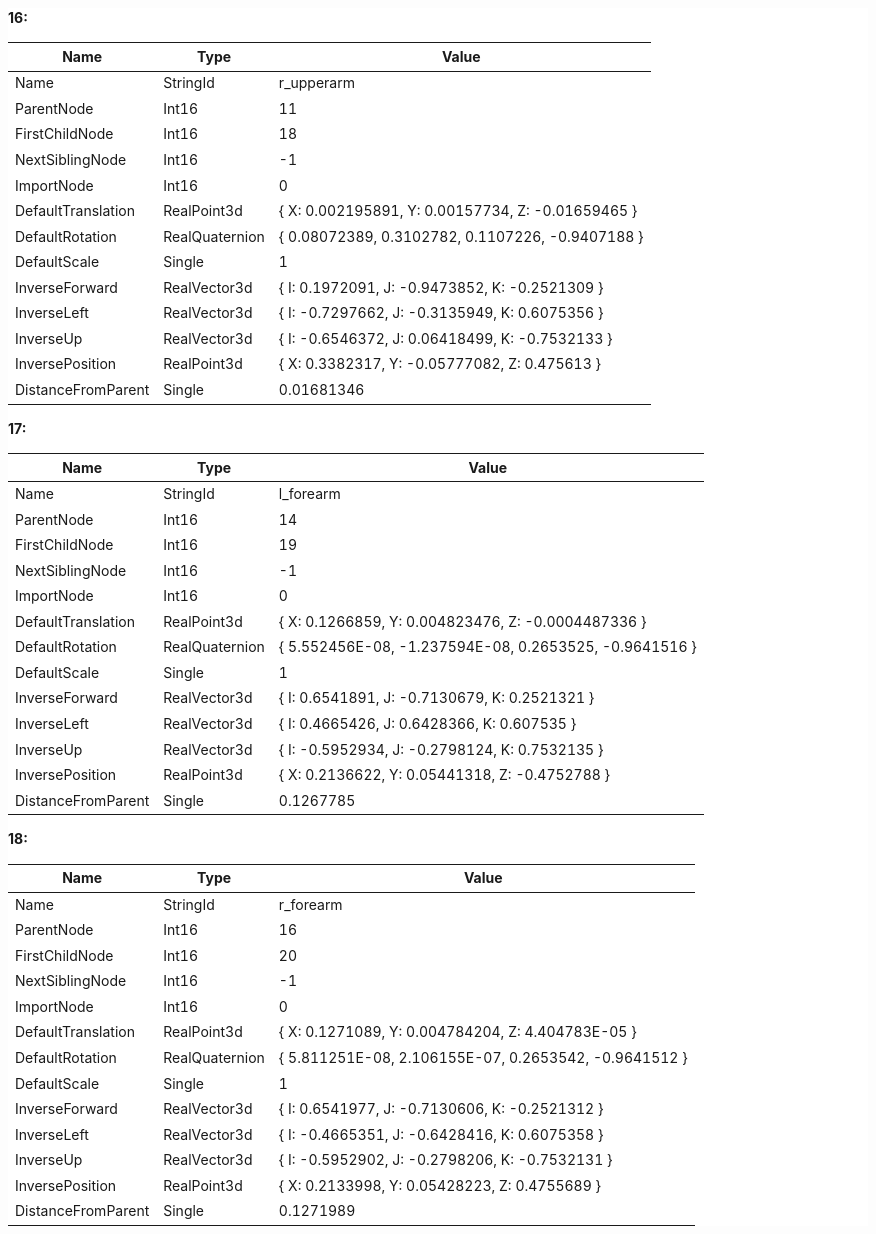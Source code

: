 
**16:**

Name	| Type	| Value
---	|---	|---	|
Name	|StringId	|r_upperarm
ParentNode	|Int16	|11
FirstChildNode	|Int16	|18
NextSiblingNode	|Int16	|-1
ImportNode	|Int16	|0
DefaultTranslation	|RealPoint3d	|{ X: 0.002195891, Y: 0.00157734, Z: -0.01659465 }
DefaultRotation	|RealQuaternion	|{ 0.08072389, 0.3102782, 0.1107226, -0.9407188 }
DefaultScale	|Single	|1
InverseForward	|RealVector3d	|{ I: 0.1972091, J: -0.9473852, K: -0.2521309 }
InverseLeft	|RealVector3d	|{ I: -0.7297662, J: -0.3135949, K: 0.6075356 }
InverseUp	|RealVector3d	|{ I: -0.6546372, J: 0.06418499, K: -0.7532133 }
InversePosition	|RealPoint3d	|{ X: 0.3382317, Y: -0.05777082, Z: 0.475613 }
DistanceFromParent	|Single	|0.01681346


**17:**

Name	| Type	| Value
---	|---	|---	|
Name	|StringId	|l_forearm
ParentNode	|Int16	|14
FirstChildNode	|Int16	|19
NextSiblingNode	|Int16	|-1
ImportNode	|Int16	|0
DefaultTranslation	|RealPoint3d	|{ X: 0.1266859, Y: 0.004823476, Z: -0.0004487336 }
DefaultRotation	|RealQuaternion	|{ 5.552456E-08, -1.237594E-08, 0.2653525, -0.9641516 }
DefaultScale	|Single	|1
InverseForward	|RealVector3d	|{ I: 0.6541891, J: -0.7130679, K: 0.2521321 }
InverseLeft	|RealVector3d	|{ I: 0.4665426, J: 0.6428366, K: 0.607535 }
InverseUp	|RealVector3d	|{ I: -0.5952934, J: -0.2798124, K: 0.7532135 }
InversePosition	|RealPoint3d	|{ X: 0.2136622, Y: 0.05441318, Z: -0.4752788 }
DistanceFromParent	|Single	|0.1267785


**18:**

Name	| Type	| Value
---	|---	|---	|
Name	|StringId	|r_forearm
ParentNode	|Int16	|16
FirstChildNode	|Int16	|20
NextSiblingNode	|Int16	|-1
ImportNode	|Int16	|0
DefaultTranslation	|RealPoint3d	|{ X: 0.1271089, Y: 0.004784204, Z: 4.404783E-05 }
DefaultRotation	|RealQuaternion	|{ 5.811251E-08, 2.106155E-07, 0.2653542, -0.9641512 }
DefaultScale	|Single	|1
InverseForward	|RealVector3d	|{ I: 0.6541977, J: -0.7130606, K: -0.2521312 }
InverseLeft	|RealVector3d	|{ I: -0.4665351, J: -0.6428416, K: 0.6075358 }
InverseUp	|RealVector3d	|{ I: -0.5952902, J: -0.2798206, K: -0.7532131 }
InversePosition	|RealPoint3d	|{ X: 0.2133998, Y: 0.05428223, Z: 0.4755689 }
DistanceFromParent	|Single	|0.1271989
